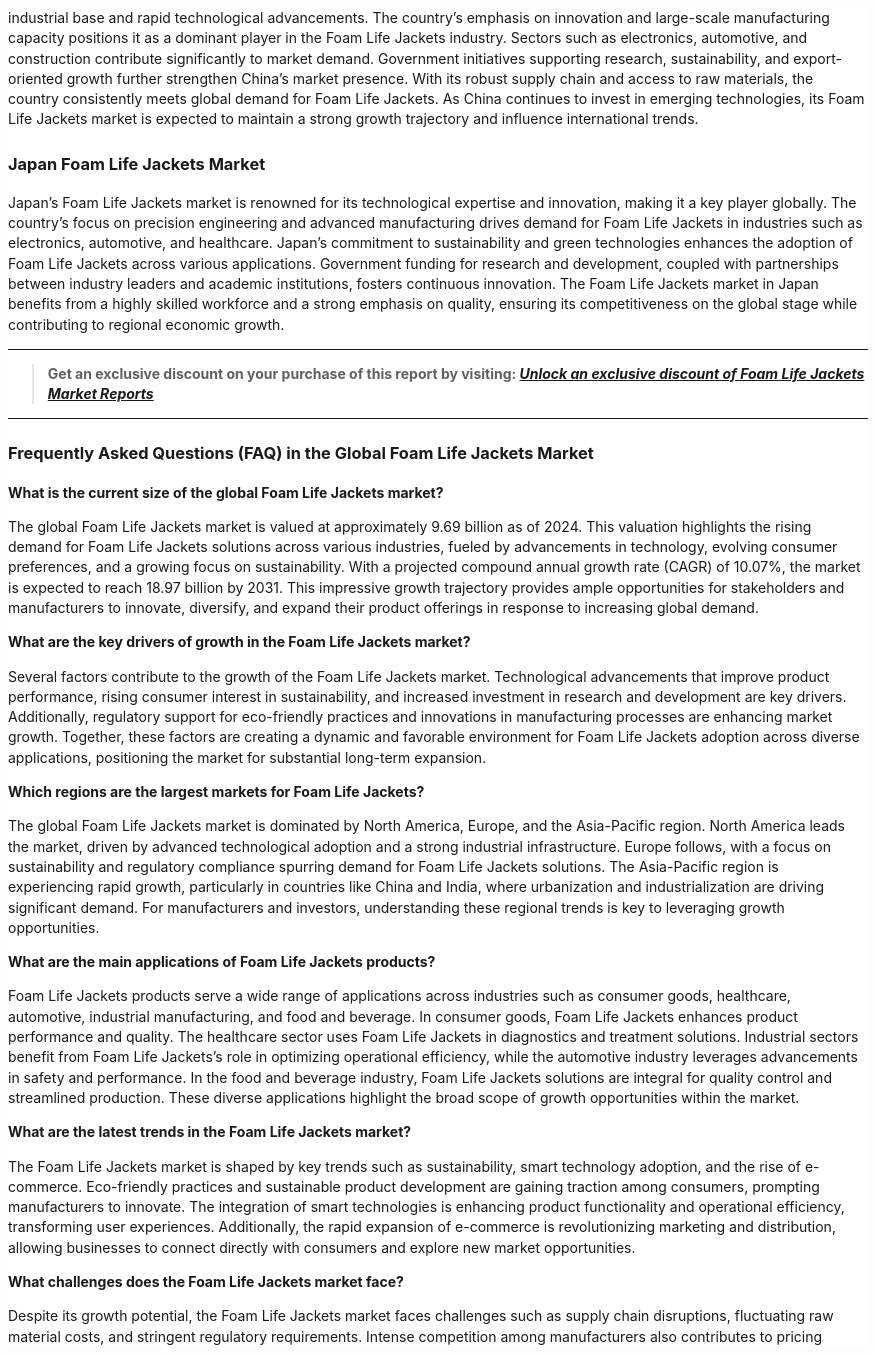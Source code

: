 industrial base and rapid technological advancements. The country&rsquo;s emphasis on innovation and large-scale manufacturing capacity positions it as a dominant player in the Foam Life Jackets industry. Sectors such as electronics, automotive, and construction contribute significantly to market demand. Government initiatives supporting research, sustainability, and export-oriented growth further strengthen China&rsquo;s market presence. With its robust supply chain and access to raw materials, the country consistently meets global demand for Foam Life Jackets. As China continues to invest in emerging technologies, its Foam Life Jackets market is expected to maintain a strong growth trajectory and influence international trends.</p><h3>Japan Foam Life Jackets Market</h3><p>Japan&rsquo;s Foam Life Jackets market is renowned for its technological expertise and innovation, making it a key player globally. The country&rsquo;s focus on precision engineering and advanced manufacturing drives demand for Foam Life Jackets in industries such as electronics, automotive, and healthcare. Japan&rsquo;s commitment to sustainability and green technologies enhances the adoption of Foam Life Jackets across various applications. Government funding for research and development, coupled with partnerships between industry leaders and academic institutions, fosters continuous innovation. The Foam Life Jackets market in Japan benefits from a highly skilled workforce and a strong emphasis on quality, ensuring its competitiveness on the global stage while contributing to regional economic growth.</p><hr /><blockquote><p><strong>Get an exclusive discount on your purchase of this report by visiting: <em><a href="://marketresearchpulse.com/ask-for-discount/134241?utm_source=Github&amp;utm_medium=029">Unlock an exclusive discount of Foam Life Jackets Market Reports</a></em>&nbsp;</strong></p></blockquote><hr /><h3>Frequently Asked Questions (FAQ) in the Global Foam Life Jackets Market</h3><p><strong>What is the current size of the global Foam Life Jackets market?</strong></p><p>The global Foam Life Jackets market is valued at approximately 9.69 billion as of 2024. This valuation highlights the rising demand for Foam Life Jackets solutions across various industries, fueled by advancements in technology, evolving consumer preferences, and a growing focus on sustainability. With a projected compound annual growth rate (CAGR) of 10.07%, the market is expected to reach 18.97 billion by 2031. This impressive growth trajectory provides ample opportunities for stakeholders and manufacturers to innovate, diversify, and expand their product offerings in response to increasing global demand.</p><p><strong>What are the key drivers of growth in the Foam Life Jackets market?</strong></p><p>Several factors contribute to the growth of the Foam Life Jackets market. Technological advancements that improve product performance, rising consumer interest in sustainability, and increased investment in research and development are key drivers. Additionally, regulatory support for eco-friendly practices and innovations in manufacturing processes are enhancing market growth. Together, these factors are creating a dynamic and favorable environment for Foam Life Jackets adoption across diverse applications, positioning the market for substantial long-term expansion.</p><p><strong>Which regions are the largest markets for Foam Life Jackets?</strong></p><p>The global Foam Life Jackets market is dominated by North America, Europe, and the Asia-Pacific region. North America leads the market, driven by advanced technological adoption and a strong industrial infrastructure. Europe follows, with a focus on sustainability and regulatory compliance spurring demand for Foam Life Jackets solutions. The Asia-Pacific region is experiencing rapid growth, particularly in countries like China and India, where urbanization and industrialization are driving significant demand. For manufacturers and investors, understanding these regional trends is key to leveraging growth opportunities.</p><p><strong>What are the main applications of Foam Life Jackets products?</strong></p><p>Foam Life Jackets products serve a wide range of applications across industries such as consumer goods, healthcare, automotive, industrial manufacturing, and food and beverage. In consumer goods, Foam Life Jackets enhances product performance and quality. The healthcare sector uses Foam Life Jackets in diagnostics and treatment solutions. Industrial sectors benefit from Foam Life Jackets&rsquo;s role in optimizing operational efficiency, while the automotive industry leverages advancements in safety and performance. In the food and beverage industry, Foam Life Jackets solutions are integral for quality control and streamlined production. These diverse applications highlight the broad scope of growth opportunities within the market.</p><p><strong>What are the latest trends in the Foam Life Jackets market?</strong></p><p>The Foam Life Jackets market is shaped by key trends such as sustainability, smart technology adoption, and the rise of e-commerce. Eco-friendly practices and sustainable product development are gaining traction among consumers, prompting manufacturers to innovate. The integration of smart technologies is enhancing product functionality and operational efficiency, transforming user experiences. Additionally, the rapid expansion of e-commerce is revolutionizing marketing and distribution, allowing businesses to connect directly with consumers and explore new market opportunities.</p><p><strong>What challenges does the Foam Life Jackets market face?</strong></p><p>Despite its growth potential, the Foam Life Jackets market faces challenges such as supply chain disruptions, fluctuating raw material costs, and stringent regulatory requirements. Intense competition among manufacturers also contributes to pricing